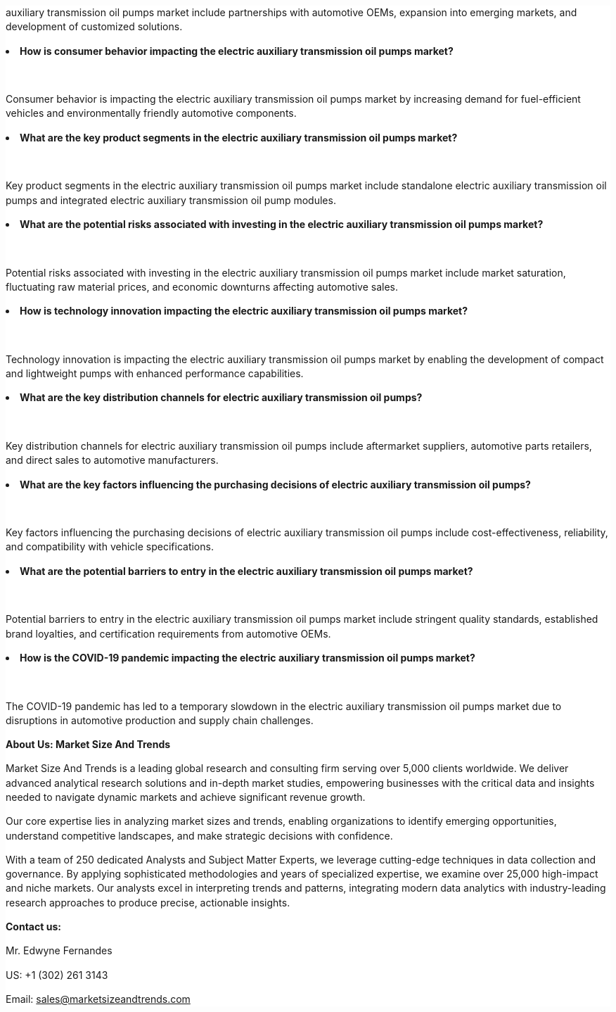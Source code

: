 auxiliary transmission oil pumps market include partnerships with automotive OEMs, expansion into emerging markets, and development of customized solutions.</p>  </li>  <li>    <strong>How is consumer behavior impacting the electric auxiliary transmission oil pumps market?</strong>    <p>&nbsp;</p><p>Consumer behavior is impacting the electric auxiliary transmission oil pumps market by increasing demand for fuel-efficient vehicles and environmentally friendly automotive components.</p>  </li>  <li>    <strong>What are the key product segments in the electric auxiliary transmission oil pumps market?</strong>    <p>&nbsp;</p><p>Key product segments in the electric auxiliary transmission oil pumps market include standalone electric auxiliary transmission oil pumps and integrated electric auxiliary transmission oil pump modules.</p>  </li>  <li>    <strong>What are the potential risks associated with investing in the electric auxiliary transmission oil pumps market?</strong>    <p>&nbsp;</p><p>Potential risks associated with investing in the electric auxiliary transmission oil pumps market include market saturation, fluctuating raw material prices, and economic downturns affecting automotive sales.</p>  </li>  <li>    <strong>How is technology innovation impacting the electric auxiliary transmission oil pumps market?</strong>    <p>&nbsp;</p><p>Technology innovation is impacting the electric auxiliary transmission oil pumps market by enabling the development of compact and lightweight pumps with enhanced performance capabilities.</p>  </li>  <li>    <strong>What are the key distribution channels for electric auxiliary transmission oil pumps?</strong>    <p>&nbsp;</p><p>Key distribution channels for electric auxiliary transmission oil pumps include aftermarket suppliers, automotive parts retailers, and direct sales to automotive manufacturers.</p>  </li>  <li>    <strong>What are the key factors influencing the purchasing decisions of electric auxiliary transmission oil pumps?</strong>    <p>&nbsp;</p><p>Key factors influencing the purchasing decisions of electric auxiliary transmission oil pumps include cost-effectiveness, reliability, and compatibility with vehicle specifications.</p>  </li>  <li>    <strong>What are the potential barriers to entry in the electric auxiliary transmission oil pumps market?</strong>    <p>&nbsp;</p><p>Potential barriers to entry in the electric auxiliary transmission oil pumps market include stringent quality standards, established brand loyalties, and certification requirements from automotive OEMs.</p>  </li>  <li>    <strong>How is the COVID-19 pandemic impacting the electric auxiliary transmission oil pumps market?</strong>    <p>&nbsp;</p><p>The COVID-19 pandemic has led to a temporary slowdown in the electric auxiliary transmission oil pumps market due to disruptions in automotive production and supply chain challenges.</p>  </li></ol></body></html></p><p><strong>About Us:&nbsp;Market Size And Trends</strong></p><p>Market Size And Trends&nbsp;is a leading global research and consulting firm serving over 5,000 clients worldwide. We deliver advanced analytical research solutions and in-depth market studies, empowering businesses with the critical data and insights needed to navigate dynamic markets and achieve significant revenue growth.</p><p>Our core expertise lies in analyzing market sizes and trends, enabling organizations to identify emerging opportunities, understand competitive landscapes, and make strategic decisions with confidence.</p><p>With a team of 250 dedicated Analysts and Subject Matter Experts, we leverage cutting-edge techniques in data collection and governance. By applying sophisticated methodologies and years of specialized expertise, we examine over 25,000 high-impact and niche markets. Our analysts excel in interpreting trends and patterns, integrating modern data analytics with industry-leading research approaches to produce precise, actionable insights.</p><p><strong>Contact us:</strong></p><p>Mr. Edwyne Fernandes</p><p>US: +1 (302) 261 3143</p><p>Email: <a href="mailto:sales@marketsizeandtrends.com">sales@marketsizeandtrends.com</a>&nbsp;</p>
